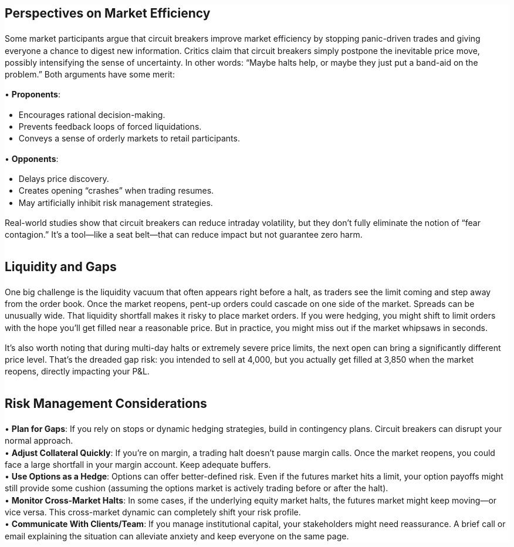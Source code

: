 ## Perspectives on Market Efficiency

Some market participants argue that circuit breakers improve market efficiency by stopping panic-driven trades and giving everyone a chance to digest new information. Critics claim that circuit breakers simply postpone the inevitable price move, possibly intensifying the sense of uncertainty. In other words: “Maybe halts help, or maybe they just put a band-aid on the problem.” Both arguments have some merit:

• **Proponents**:  
  - Encourages rational decision-making.  
  - Prevents feedback loops of forced liquidations.  
  - Conveys a sense of orderly markets to retail participants.  

• **Opponents**:  
  - Delays price discovery.  
  - Creates opening “crashes” when trading resumes.  
  - May artificially inhibit risk management strategies.

Real-world studies show that circuit breakers can reduce intraday volatility, but they don’t fully eliminate the notion of “fear contagion.” It’s a tool—like a seat belt—that can reduce impact but not guarantee zero harm.

## Liquidity and Gaps

One big challenge is the liquidity vacuum that often appears right before a halt, as traders see the limit coming and step away from the order book. Once the market reopens, pent-up orders could cascade on one side of the market. Spreads can be unusually wide. That liquidity shortfall makes it risky to place market orders. If you were hedging, you might shift to limit orders with the hope you’ll get filled near a reasonable price. But in practice, you might miss out if the market whipsaws in seconds.

It’s also worth noting that during multi-day halts or extremely severe price limits, the next open can bring a significantly different price level. That’s the dreaded gap risk: you intended to sell at 4,000, but you actually get filled at 3,850 when the market reopens, directly impacting your P&L.

## Risk Management Considerations

• **Plan for Gaps**: If you rely on stops or dynamic hedging strategies, build in contingency plans. Circuit breakers can disrupt your normal approach.  
• **Adjust Collateral Quickly**: If you’re on margin, a trading halt doesn’t pause margin calls. Once the market reopens, you could face a large shortfall in your margin account. Keep adequate buffers.  
• **Use Options as a Hedge**: Options can offer better-defined risk. Even if the futures market hits a limit, your option payoffs might still provide some cushion (assuming the options market is actively trading before or after the halt).  
• **Monitor Cross-Market Halts**: In some cases, if the underlying equity market halts, the futures market might keep moving—or vice versa. This cross-market dynamic can completely shift your risk profile.  
• **Communicate With Clients/Team**: If you manage institutional capital, your stakeholders might need reassurance. A brief call or email explaining the situation can alleviate anxiety and keep everyone on the same page.

